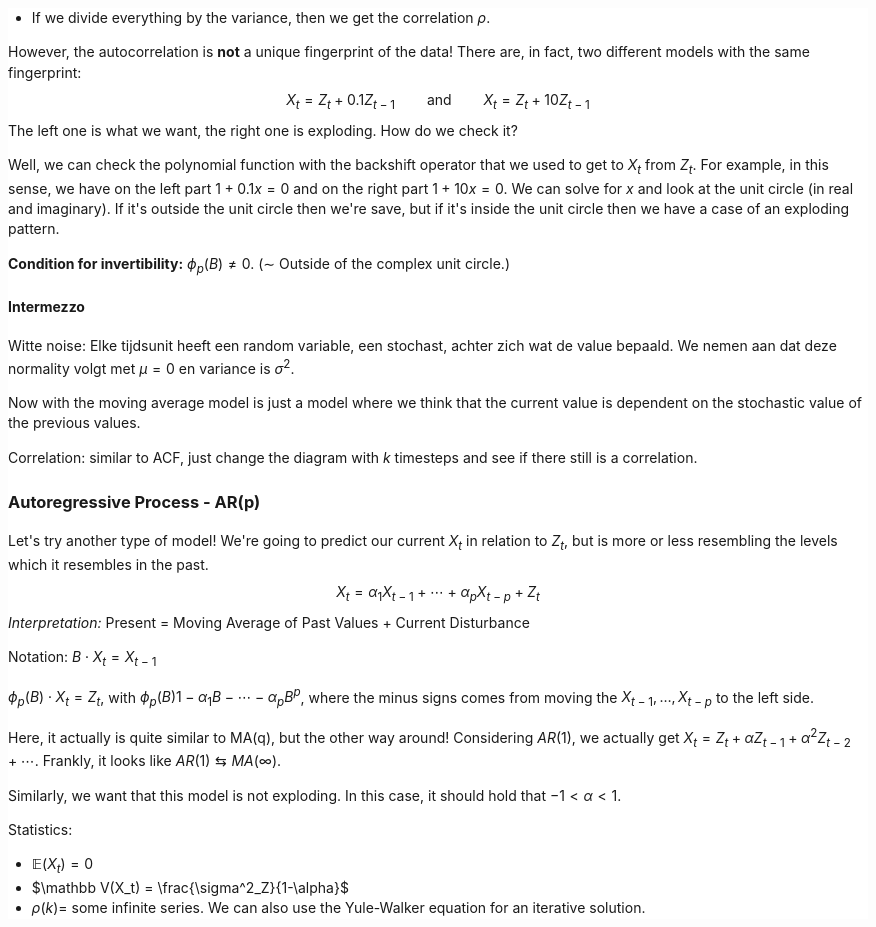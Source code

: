 - If we divide everything by the variance, then we get the correlation $\rho$.



However, the autocorrelation is **not** a unique fingerprint of the data! There are, in fact, two different models with the same fingerprint:
$$
X_t = Z_t + 0.1 Z_{t-1} \qquad \text{and} \qquad X_t = Z_t + 10 Z_{t-1}
$$
The left one is what we want, the right one is exploding. How do we check it?

Well, we can check the polynomial function with the backshift operator that we used to get to $X_t$ from $Z_t$. For example, in this sense, we have on the left part $1 + 0.1x = 0$ and on the right part $1 + 10x = 0$. We can solve for $x$ and look at the unit circle (in real and imaginary). 
If it's outside the unit circle then we're save, but if it's inside the unit circle then we have a case of an exploding pattern.

**Condition for invertibility:** $\phi_p(B) \neq 0$. ($\sim$ Outside of the complex unit circle.)

#### Intermezzo

Witte noise: Elke tijdsunit heeft een random variable, een stochast, achter zich wat de value bepaald. We nemen aan dat deze normality volgt met $\mu = 0$ en variance is $\sigma^2$.

Now with the moving average model is just a model where we think that the current value is dependent on the stochastic value of the previous values.

Correlation: similar to ACF, just change the diagram with $k$ timesteps and see if there still is a correlation.

###  Autoregressive Process - AR(p)

Let's try another type of model! 
We're going to predict our current $X_t$ in relation to $Z_t$, but is more or less resembling the levels which it resembles in the past.
$$
X_t = \alpha_1 X_{t-1} + \cdots + \alpha_p X_{t-p} + Z_t
$$
*Interpretation:* Present = Moving Average of Past Values + Current Disturbance

Notation: $B \cdot X_t = X_{t-1}$

$\phi_p(B) \cdot X_t = Z_t$, with $\phi_p(B) 1 - \alpha_1 B - \cdots - \alpha_p B^p$, where the minus signs comes from moving the $X_{t-1}, \ldots, X_{t-p}$ to the left side.

Here, it actually is quite similar to MA(q), but the other way around!
Considering $AR(1)$, we actually get $X_t = Z_t + \alpha Z_{t-1} + \alpha^2 Z_{t-2} + \cdots$. 
Frankly, it looks like $AR (1) \leftrightarrows MA(\infty)$.

Similarly, we want that this model is not exploding. In this case, it should hold that $-1 < \alpha < 1$.

Statistics:

- $\mathbb E(X_t) = 0$
- $\mathbb V(X_t) = \frac{\sigma^2_Z}{1-\alpha}$
- $\rho(k)=$ some infinite series. We can also use the Yule-Walker equation for an iterative solution.
